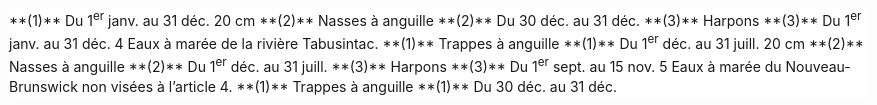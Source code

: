 </td>
<td>**(1)** Du 1<sup>er</sup> janv. au 31 déc.

</td>
<td>20 cm</td>
</tr>
<tr>
<td>**(2)** Nasses à anguille

</td>
<td>**(2)** Du 30 déc. au 31 déc.

</td>
</tr>
<tr>
<td>**(3)** Harpons

</td>
<td>**(3)** Du 1<sup>er</sup> janv. au 31 déc.

</td>
</tr>
<tr>
<td>4</td>
<td>Eaux à marée de la rivière Tabusintac.</td>
<td>**(1)** Trappes à anguille

</td>
<td>**(1)** Du 1<sup>er</sup> déc. au 31 juill.

</td>
<td>20 cm</td>
</tr>
<tr>
<td>**(2)** Nasses à anguille

</td>
<td>**(2)** Du 1<sup>er</sup> déc. au 31 juill.

</td>
</tr>
<tr>
<td>**(3)** Harpons

</td>
<td>**(3)** Du 1<sup>er</sup> sept. au 15 nov.

</td>
</tr>
<tr>
<td>5</td>
<td>Eaux à marée du Nouveau-Brunswick non visées à l’article 4.</td>
<td>**(1)** Trappes à anguille

</td>
<td>**(1)** Du 30 déc. au 31 déc.
